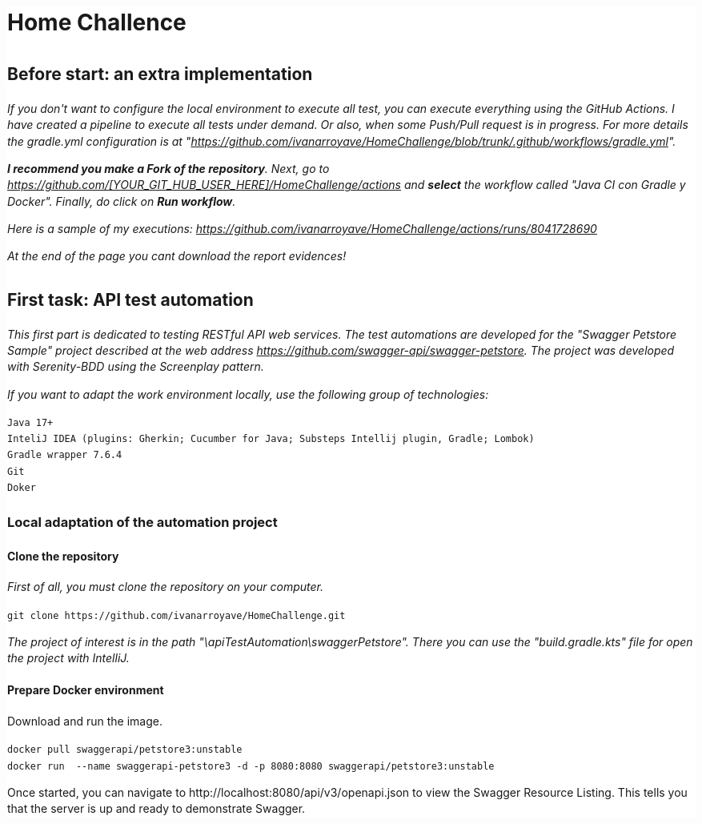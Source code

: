 # Home Challence

## Before start: an extra implementation 
_If you don't want to configure the local environment to execute all test, you can execute everything using the GitHub Actions. I have created a pipeline to execute all tests under demand. Or also, when some Push/Pull request is in progress. For more details the gradle.yml configuration is at "https://github.com/ivanarroyave/HomeChallenge/blob/trunk/.github/workflows/gradle.yml"._

_**I recommend you make a Fork of the repository**. Next, go to https://github.com/[YOUR_GIT_HUB_USER_HERE]/HomeChallenge/actions and **select** the workflow called "Java CI con Gradle y Docker". Finally, do click on **Run workflow**._

_Here is a sample of my executions: https://github.com/ivanarroyave/HomeChallenge/actions/runs/8041728690_

_At the end of the page you cant download the report evidences!_

## First task: API test automation

_This first part is dedicated to testing RESTful API web services. The test automations are developed for the "Swagger Petstore Sample" project described at the web address https://github.com/swagger-api/swagger-petstore. The project was developed with Serenity-BDD using the Screenplay pattern._

_If you want to adapt the work environment locally, use the following group of technologies:_
```
Java 17+
InteliJ IDEA (plugins: Gherkin; Cucumber for Java; Substeps Intellij plugin, Gradle; Lombok)
Gradle wrapper 7.6.4
Git
Doker
```

### Local adaptation of the automation project
#### Clone the repository

_First of all, you must clone the repository on your computer._

```
git clone https://github.com/ivanarroyave/HomeChallenge.git
```
_The project of interest is in the path "\apiTestAutomation\swaggerPetstore". There you can use the "build.gradle.kts" file for open the project with IntelliJ._ 

#### Prepare Docker environment
Download and run the image.

```
docker pull swaggerapi/petstore3:unstable
docker run  --name swaggerapi-petstore3 -d -p 8080:8080 swaggerapi/petstore3:unstable
```

Once started, you can navigate to http://localhost:8080/api/v3/openapi.json to view the Swagger Resource Listing. This tells you that the server is up and ready to demonstrate Swagger.
